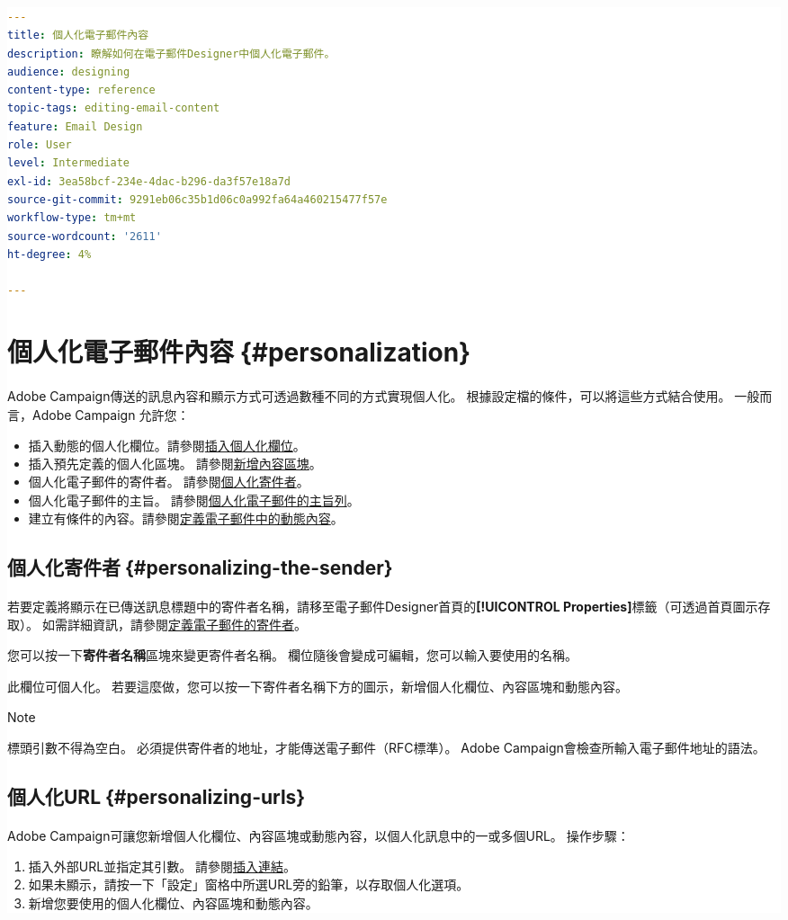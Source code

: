 ```yaml
---
title: 個人化電子郵件內容
description: 瞭解如何在電子郵件Designer中個人化電子郵件。
audience: designing
content-type: reference
topic-tags: editing-email-content
feature: Email Design
role: User
level: Intermediate
exl-id: 3ea58bcf-234e-4dac-b296-da3f57e18a7d
source-git-commit: 9291eb06c35b1d06c0a992fa64a460215477f57e
workflow-type: tm+mt
source-wordcount: '2611'
ht-degree: 4%

---
```


# 個人化電子郵件內容 {#personalization}

Adobe Campaign傳送的訊息內容和顯示方式可透過數種不同的方式實現個人化。 根據設定檔的條件，可以將這些方式結合使用。 一般而言，Adobe Campaign 允許您：

* 插入動態的個人化欄位。請參閱[插入個人化欄位](#inserting-a-personalization-field)。
* 插入預先定義的個人化區塊。 請參閱[新增內容區塊](#adding-a-content-block)。
* 個人化電子郵件的寄件者。 請參閱[個人化寄件者](#personalizing-the-sender)。
* 個人化電子郵件的主旨。 請參閱[個人化電子郵件的主旨列](../../designing/using/subject-line.md#subject-line)。
* 建立有條件的內容。請參閱[定義電子郵件中的動態內容](#defining-dynamic-content-in-an-email)。

## 個人化寄件者 {#personalizing-the-sender}

若要定義將顯示在已傳送訊息標題中的寄件者名稱，請移至電子郵件Designer首頁的&#x200B;**[!UICONTROL Properties]**&#x200B;標籤（可透過首頁圖示存取）。 如需詳細資訊，請參閱[定義電子郵件的寄件者](../../designing/using/subject-line.md#email-sender)。

您可以按一下&#x200B;**寄件者名稱**&#x200B;區塊來變更寄件者名稱。 欄位隨後會變成可編輯，您可以輸入要使用的名稱。

此欄位可個人化。 若要這麼做，您可以按一下寄件者名稱下方的圖示，新增個人化欄位、內容區塊和動態內容。

>[!NOTE]
>
>標頭引數不得為空白。 必須提供寄件者的地址，才能傳送電子郵件（RFC標準）。 Adobe Campaign會檢查所輸入電子郵件地址的語法。

## 個人化URL {#personalizing-urls}

Adobe Campaign可讓您新增個人化欄位、內容區塊或動態內容，以個人化訊息中的一或多個URL。 操作步驟：

1. 插入外部URL並指定其引數。 請參閱[插入連結](../../designing/using/links.md#inserting-a-link)。
1. 如果未顯示，請按一下「設定」窗格中所選URL旁的鉛筆，以存取個人化選項。
1. 新增您要使用的個人化欄位、內容區塊和動態內容。
